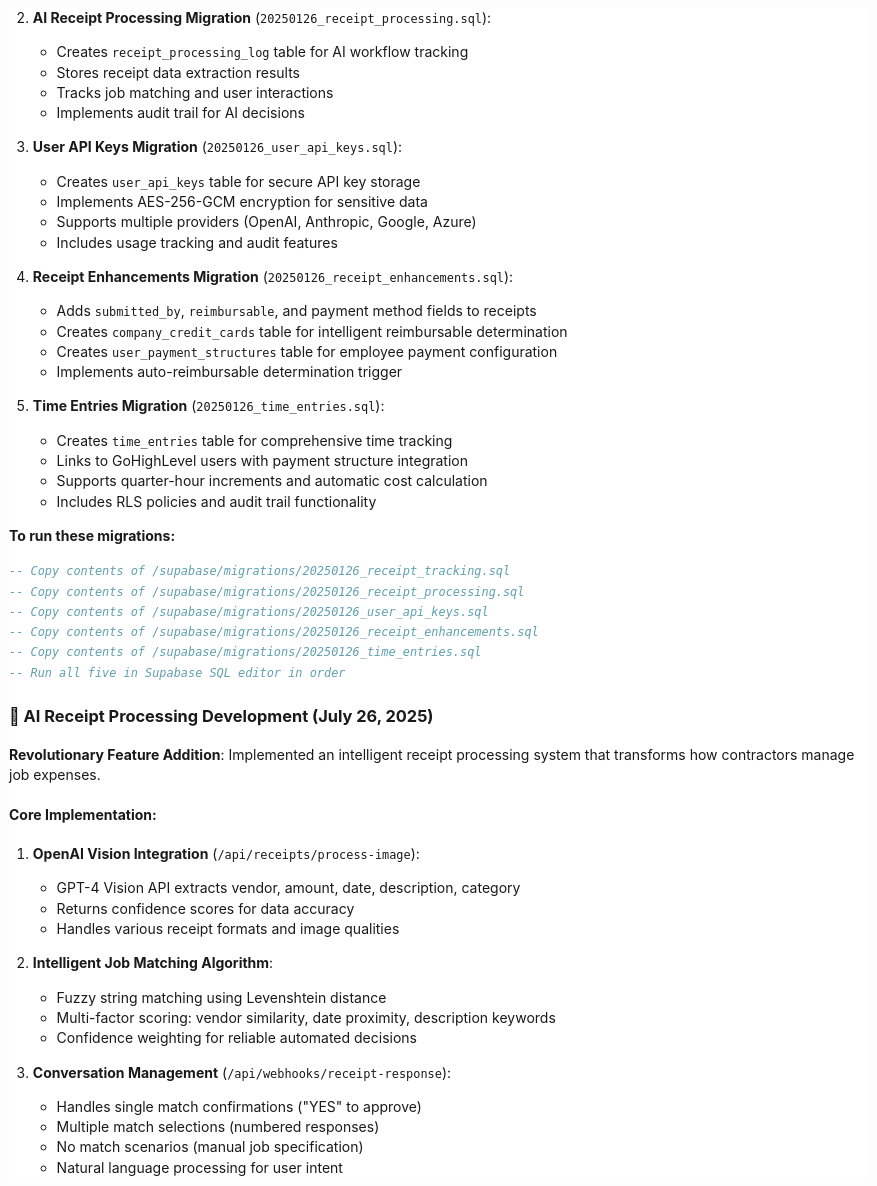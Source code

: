 2. **AI Receipt Processing Migration** (`20250126_receipt_processing.sql`):
   - Creates `receipt_processing_log` table for AI workflow tracking
   - Stores receipt data extraction results
   - Tracks job matching and user interactions
   - Implements audit trail for AI decisions

3. **User API Keys Migration** (`20250126_user_api_keys.sql`):
   - Creates `user_api_keys` table for secure API key storage
   - Implements AES-256-GCM encryption for sensitive data
   - Supports multiple providers (OpenAI, Anthropic, Google, Azure)
   - Includes usage tracking and audit features

4. **Receipt Enhancements Migration** (`20250126_receipt_enhancements.sql`):
   - Adds `submitted_by`, `reimbursable`, and payment method fields to receipts
   - Creates `company_credit_cards` table for intelligent reimbursable determination
   - Creates `user_payment_structures` table for employee payment configuration
   - Implements auto-reimbursable determination trigger

5. **Time Entries Migration** (`20250126_time_entries.sql`):
   - Creates `time_entries` table for comprehensive time tracking
   - Links to GoHighLevel users with payment structure integration
   - Supports quarter-hour increments and automatic cost calculation
   - Includes RLS policies and audit trail functionality

**To run these migrations:**
```sql
-- Copy contents of /supabase/migrations/20250126_receipt_tracking.sql
-- Copy contents of /supabase/migrations/20250126_receipt_processing.sql
-- Copy contents of /supabase/migrations/20250126_user_api_keys.sql
-- Copy contents of /supabase/migrations/20250126_receipt_enhancements.sql
-- Copy contents of /supabase/migrations/20250126_time_entries.sql
-- Run all five in Supabase SQL editor in order
```

### 🤖 AI Receipt Processing Development (July 26, 2025)

**Revolutionary Feature Addition**: Implemented an intelligent receipt processing system that transforms how contractors manage job expenses.

#### **Core Implementation:**

1. **OpenAI Vision Integration** (`/api/receipts/process-image`):
   - GPT-4 Vision API extracts vendor, amount, date, description, category
   - Returns confidence scores for data accuracy
   - Handles various receipt formats and image qualities

2. **Intelligent Job Matching Algorithm**:
   - Fuzzy string matching using Levenshtein distance
   - Multi-factor scoring: vendor similarity, date proximity, description keywords
   - Confidence weighting for reliable automated decisions

3. **Conversation Management** (`/api/webhooks/receipt-response`):
   - Handles single match confirmations ("YES" to approve)
   - Multiple match selections (numbered responses)
   - No match scenarios (manual job specification)
   - Natural language processing for user intent
